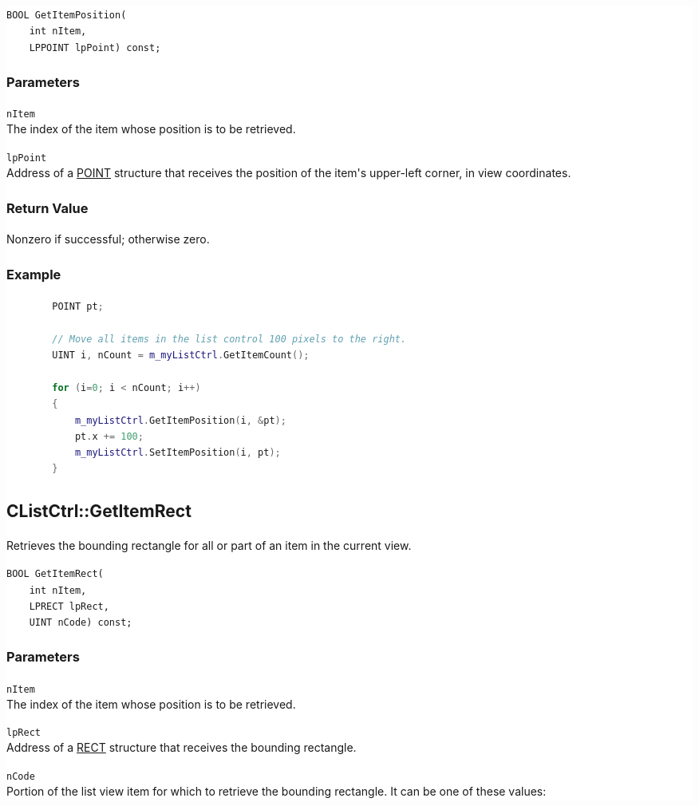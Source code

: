 ```  
BOOL GetItemPosition(
    int nItem,  
    LPPOINT lpPoint) const;  
```  
  
### Parameters  
 `nItem`  
 The index of the item whose position is to be retrieved.  
  
 `lpPoint`  
 Address of a [POINT](http://msdn.microsoft.com/library/windows/desktop/dd162805) structure that receives the position of the item's upper-left corner, in view coordinates.  
  
### Return Value  
 Nonzero if successful; otherwise zero.  
  
### Example    
  
```cpp  
		POINT pt;

		// Move all items in the list control 100 pixels to the right.
		UINT i, nCount = m_myListCtrl.GetItemCount();

		for (i=0; i < nCount; i++)
		{
			m_myListCtrl.GetItemPosition(i, &pt);
			pt.x += 100;
			m_myListCtrl.SetItemPosition(i, pt);
		}   
```

  
##  <a name="getitemrect"></a>  CListCtrl::GetItemRect  
 Retrieves the bounding rectangle for all or part of an item in the current view.  
  
```  
BOOL GetItemRect(
    int nItem,  
    LPRECT lpRect,  
    UINT nCode) const;  
```  
  
### Parameters  
 `nItem`  
 The index of the item whose position is to be retrieved.  
  
 `lpRect`  
 Address of a [RECT](http://msdn.microsoft.com/library/windows/desktop/dd162897) structure that receives the bounding rectangle.  
  
 `nCode`  
 Portion of the list view item for which to retrieve the bounding rectangle. It can be one of these values:  
  